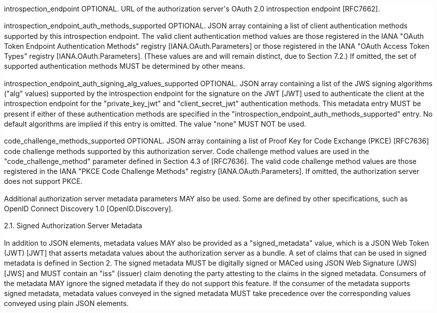 introspection_endpoint
OPTIONAL.  URL of the authorization server's OAuth 2.0
introspection endpoint [RFC7662].

introspection_endpoint_auth_methods_supported
OPTIONAL.  JSON array containing a list of client authentication
methods supported by this introspection endpoint.  The valid
client authentication method values are those registered in the
IANA "OAuth Token Endpoint Authentication Methods" registry
[IANA.OAuth.Parameters] or those registered in the IANA "OAuth
Access Token Types" registry [IANA.OAuth.Parameters].  (These
values are and will remain distinct, due to Section 7.2.)  If
omitted, the set of supported authentication methods MUST be
determined by other means.

introspection_endpoint_auth_signing_alg_values_supported
OPTIONAL.  JSON array containing a list of the JWS signing
algorithms ("alg" values) supported by the introspection endpoint
for the signature on the JWT [JWT] used to authenticate the client
at the introspection endpoint for the "private_key_jwt" and
"client_secret_jwt" authentication methods.  This metadata entry
MUST be present if either of these authentication methods are
specified in the "introspection_endpoint_auth_methods_supported"
entry.  No default algorithms are implied if this entry is
omitted.  The value "none" MUST NOT be used.

code_challenge_methods_supported
OPTIONAL.  JSON array containing a list of Proof Key for Code
Exchange (PKCE) [RFC7636] code challenge methods supported by this
authorization server.  Code challenge method values are used in
the "code_challenge_method" parameter defined in Section 4.3 of
[RFC7636].  The valid code challenge method values are those
registered in the IANA "PKCE Code Challenge Methods" registry
[IANA.OAuth.Parameters].  If omitted, the authorization server
does not support PKCE.

Additional authorization server metadata parameters MAY also be used.
Some are defined by other specifications, such as OpenID Connect
Discovery 1.0 [OpenID.Discovery].

2.1.  Signed Authorization Server Metadata

In addition to JSON elements, metadata values MAY also be provided as
a "signed_metadata" value, which is a JSON Web Token (JWT) [JWT] that
asserts metadata values about the authorization server as a bundle.
A set of claims that can be used in signed metadata is defined in
Section 2.  The signed metadata MUST be digitally signed or MACed
using JSON Web Signature (JWS) [JWS] and MUST contain an "iss"
(issuer) claim denoting the party attesting to the claims in the
signed metadata.  Consumers of the metadata MAY ignore the signed
metadata if they do not support this feature.  If the consumer of the
metadata supports signed metadata, metadata values conveyed in the
signed metadata MUST take precedence over the corresponding values
conveyed using plain JSON elements.
